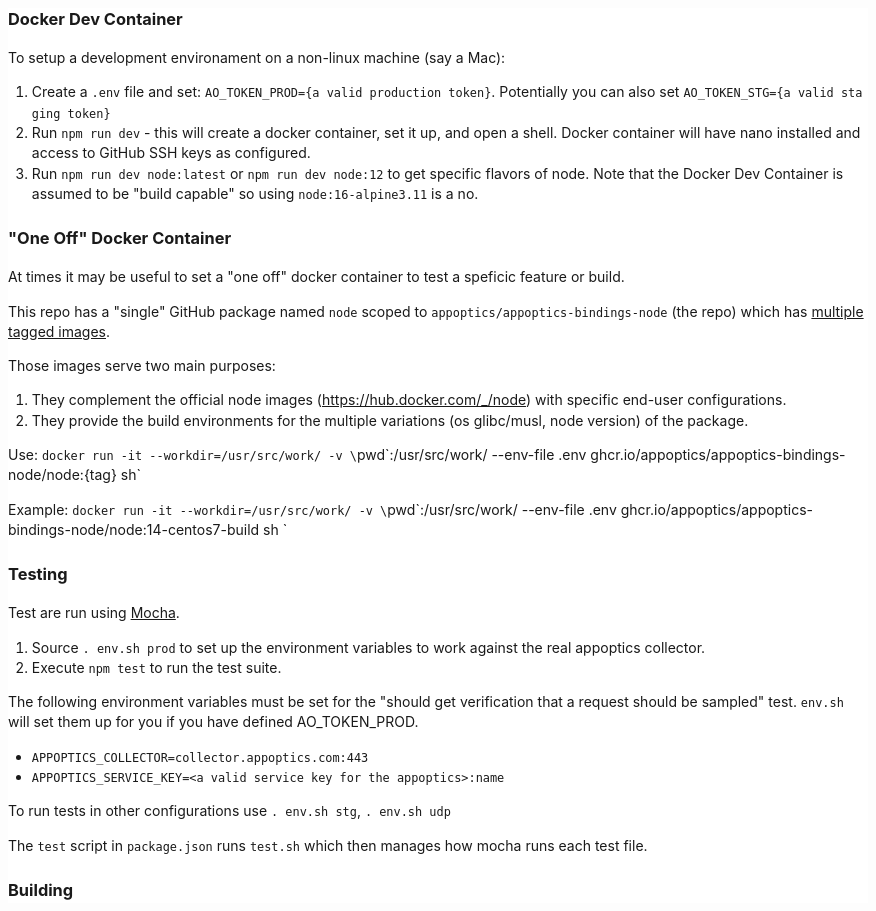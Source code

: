 ### Docker Dev Container

To setup a development environament on a non-linux machine (say a Mac):

1. Create a `.env` file and set: `AO_TOKEN_PROD={a valid production token}`. Potentially you can also set `AO_TOKEN_STG={a valid staging token}`
2. Run `npm run dev` - this will create a docker container, set it up, and open a shell. Docker container will have nano installed and access to GitHub SSH keys as configured.
3. Run `npm run dev node:latest` or `npm run dev node:12` to get specific flavors of node. Note that the Docker Dev Container is assumed to be "build capable" so using `node:16-alpine3.11` is a no.

### "One Off" Docker Container

At times it may be useful to set a "one off" docker container to test a speficic feature or build.

This repo has a "single" GitHub package named `node` scoped to `appoptics/appoptics-bindings-node` (the repo) which has [multiple tagged images](https://github.com/appoptics/appoptics-bindings-node/pkgs/container/appoptics-bindings-node%2Fnode). 

Those images serve two main purposes:

1. They complement the official node images (https://hub.docker.com/_/node) with specific end-user configurations.
2. They provide the build environments for the multiple variations (os glibc/musl, node version) of the package.

Use:
`docker run -it --workdir=/usr/src/work/ -v \`pwd\`:/usr/src/work/ --env-file .env ghcr.io/appoptics/appoptics-bindings-node/node:{tag} sh`

Example:
`docker run -it --workdir=/usr/src/work/ -v \`pwd\`:/usr/src/work/ --env-file .env ghcr.io/appoptics/appoptics-bindings-node/node:14-centos7-build sh
`

### Testing

Test are run using [Mocha](https://github.com/mochajs/mocha).

1. Source `. env.sh prod` to set up the environment variables to work against the real appoptics collector. 
2. Execute `npm test` to run the test suite.

The following environment variables must be set for the "should get verification that a request should be sampled" test. `env.sh` will set them up for you if you have defined AO_TOKEN_PROD.

- `APPOPTICS_COLLECTOR=collector.appoptics.com:443`
- `APPOPTICS_SERVICE_KEY=<a valid service key for the appoptics>:name`

To run tests in other configurations use `. env.sh stg`, `. env.sh udp`

The `test` script in `package.json` runs `test.sh` which then manages how mocha runs each test file.

### Building
